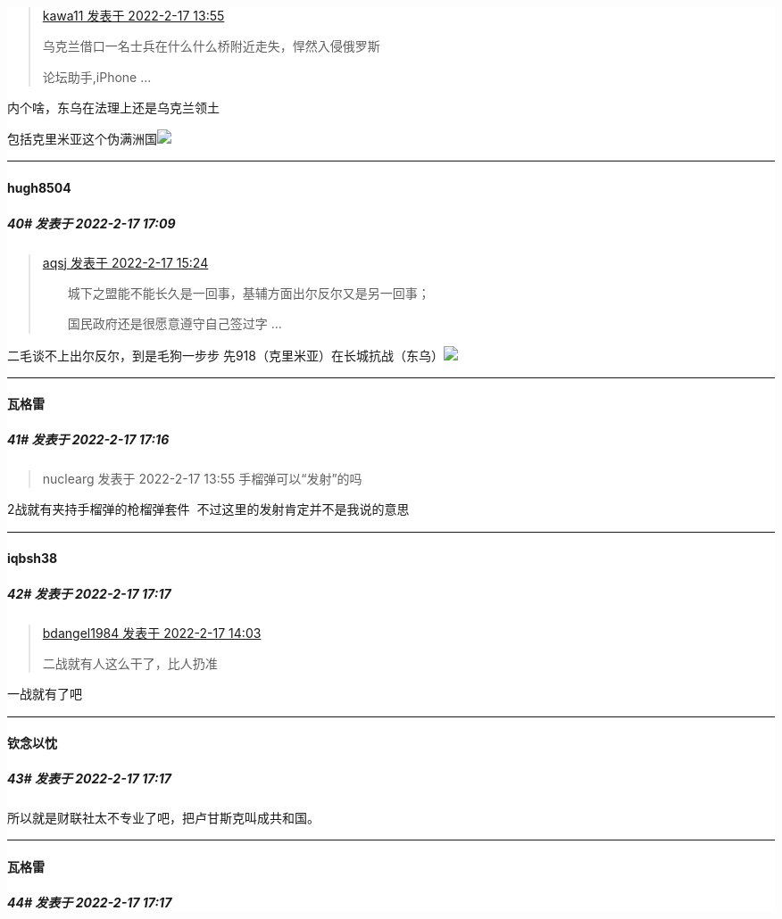 <blockquote><a href="httphttps://bbs.saraba1st.com/2b/forum.php?mod=redirect&amp;goto=findpost&amp;pid=54725082&amp;ptid=2053111" target="_blank">kawa11 发表于 2022-2-17 13:55</a>

乌克兰借口一名士兵在什么什么桥附近走失，悍然入侵俄罗斯

论坛助手,iPhone ...</blockquote>
内个啥，东乌在法理上还是乌克兰领土

包括克里米亚这个伪满洲国<img src="https://static.saraba1st.com/image/smiley/face2017/067.png" referrerpolicy="no-referrer">

*****

####  hugh8504  
##### 40#       发表于 2022-2-17 17:09

<blockquote><a href="httphttps://bbs.saraba1st.com/2b/forum.php?mod=redirect&amp;goto=findpost&amp;pid=54726540&amp;ptid=2053111" target="_blank">aqsj 发表于 2022-2-17 15:24</a>

　　城下之盟能不能长久是一回事，基辅方面出尔反尔又是另一回事；

　　国民政府还是很愿意遵守自己签过字 ...</blockquote>
二毛谈不上出尔反尔，到是毛狗一步步 先918（克里米亚）在长城抗战（东乌）<img src="https://static.saraba1st.com/image/smiley/face2017/065.png" referrerpolicy="no-referrer">

*****

####  瓦格雷  
##### 41#       发表于 2022-2-17 17:16

<blockquote>nuclearg 发表于 2022-2-17 13:55
手榴弹可以“发射”的吗</blockquote>
2战就有夹持手榴弹的枪榴弹套件  不过这里的发射肯定并不是我说的意思

*****

####  iqbsh38  
##### 42#       发表于 2022-2-17 17:17

<blockquote><a href="httphttps://bbs.saraba1st.com/2b/forum.php?mod=redirect&amp;goto=findpost&amp;pid=54725205&amp;ptid=2053111" target="_blank">bdangel1984 发表于 2022-2-17 14:03</a>

二战就有人这么干了，比人扔准</blockquote>
一战就有了吧

*****

####  钦念以忱  
##### 43#       发表于 2022-2-17 17:17

所以就是财联社太不专业了吧，把卢甘斯克叫成共和国。

*****

####  瓦格雷  
##### 44#       发表于 2022-2-17 17:17
